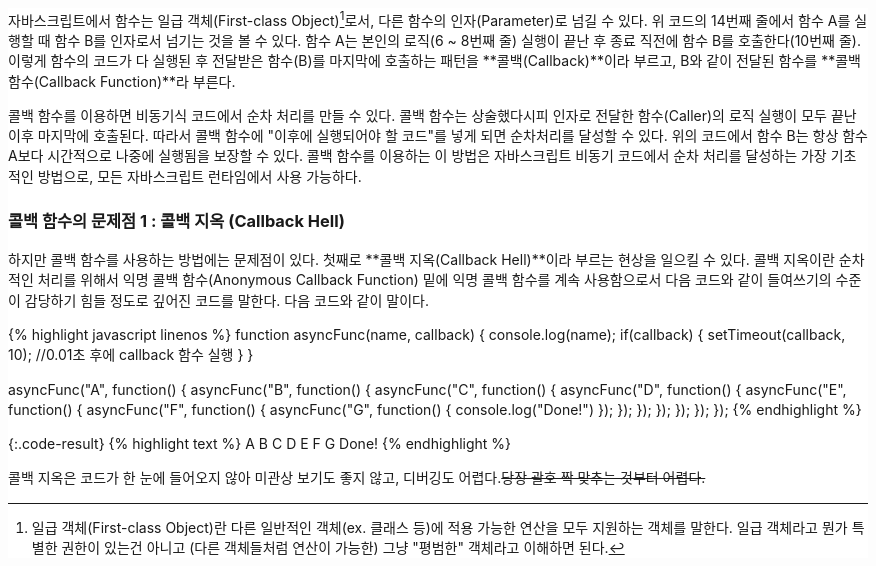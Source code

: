 자바스크립트에서 함수는 일급 객체(First-class Object)[^7]로서, 다른 함수의 인자(Parameter)로 넘길 수 있다. 위 코드의 14번째 줄에서 함수 A를 실행할 때 함수 B를 인자로서 넘기는 것을 볼 수 있다. 함수 A는 본인의 로직(6 ~ 8번째 줄) 실행이 끝난 후 종료 직전에 함수 B를 호출한다(10번째 줄). 이렇게 함수의 코드가 다 실행된 후 전달받은 함수(B)를 마지막에 호출하는 패턴을 **콜백(Callback)**이라 부르고, B와 같이 전달된 함수를 **콜백 함수(Callback Function)**라 부른다.

[^7]: 일급 객체(First-class Object)란 다른 일반적인 객체(ex. 클래스 등)에 적용 가능한 연산을 모두 지원하는 객체를 말한다. 일급 객체라고 뭔가 특별한 권한이 있는건 아니고 (다른 객체들처럼 연산이 가능한) 그냥 "평범한" 객체라고 이해하면 된다.

콜백 함수를 이용하면 비동기식 코드에서 순차 처리를 만들 수 있다. 콜백 함수는 상술했다시피 인자로 전달한 함수(Caller)의 로직 실행이 모두 끝난 이후 마지막에 호출된다. 따라서 콜백 함수에 "이후에 실행되어야 할 코드"를 넣게 되면 순차처리를 달성할 수 있다. 위의 코드에서 함수 B는 항상 함수 A보다 시간적으로 나중에 실행됨을 보장할 수 있다. 콜백 함수를 이용하는 이 방법은 자바스크립트 비동기 코드에서 순차 처리를 달성하는 가장 기초적인 방법으로, 모든 자바스크립트 런타임에서 사용 가능하다.

### 콜백 함수의 문제점 1 : 콜백 지옥 (Callback Hell)

하지만 콜백 함수를 사용하는 방법에는 문제점이 있다. 첫째로 **콜백 지옥(Callback Hell)**이라 부르는 현상을 일으킬 수 있다. 콜백 지옥이란 순차적인 처리를 위해서 익명 콜백 함수(Anonymous Callback Function) 밑에 익명 콜백 함수를 계속 사용함으로서 다음 코드와 같이 들여쓰기의 수준이 감당하기 힘들 정도로 깊어진 코드를 말한다. 다음 코드와 같이 말이다.

{% highlight javascript linenos %}
function asyncFunc(name, callback) {
    console.log(name);
    if(callback) {
        setTimeout(callback, 10); //0.01초 후에 callback 함수 실행
    }
}

asyncFunc("A", function() {
    asyncFunc("B", function() {
        asyncFunc("C", function() {
            asyncFunc("D", function() {
                asyncFunc("E", function() {
                    asyncFunc("F", function() {
                        asyncFunc("G", function() {
                            console.log("Done!")
                        });
                    });
                });
            });
        });
    });
});
{% endhighlight %}

{:.code-result}
{% highlight text %}
A
B
C
D
E
F
G
Done!
{% endhighlight %}

콜백 지옥은 코드가 한 눈에 들어오지 않아 미관상 보기도 좋지 않고, 디버깅도 어렵다.~~당장 괄호 짝 맞추는 것부터 어렵다.~~


[^1]: Web API는 비동기성 이외에도 DOM 조작 등의 기능을 제공한다. 자바스크립트가 웹 페이지를 조작하는데 주로 사용되는 언어이다 보니 혼동이 일어나기 쉬운 부분인데, DOM 조작 등의 기능는 자바스크립트 언어 차원에서 자체적으로 제공하는 기능이 아닌, Web API(브라우저)가 제공하는 기능이다. Node.js에서 `document.getElementById()`, `document.querySelector()`, `document.createElement()`과 같은 DOM 조작 함수들을 사용할 수 없는 것이 바로 이 때문이다. Node.js에는 Web API가 없기 때문이다. 참고로 Web API의 DOM 조작 함수들은 대부분 동기식으로 작동한다.
[^2]: Node.js에서 비동기 코드가 실행되는 과정도 이와 크게 다르지 않다.
[^3]: 자바스크립트 코드를 해석(interpreting)하고 실행하는 프로그램. Google의 [V8 Engine](https://v8.dev/) 등이 유명하다. V8 Engine은 크롬 웹 브라우저와 Node.js에서 사용된다. Fig.01에서 자바스크립트 엔진(JS Engine)은 하나의 콜 스택만을 가지고 있는 것을 볼 수 있다. 자바스크립트 엔진은 이 콜 스택 하나만을 가지고 단일 쓰레드 환경에서 코드를 실행한다.
[^4]: Fig.01에서는 편의상 하나로만 그렸지만, 사실 콜백 큐는 Task Queue, Microtask Queue, Animation Frames 등 종류가 많다. 실행하는 비동기 함수의 종류에 따라 각기 다른 큐를 사용한다. 각 큐는 우선순위가 있어, 상위 우선순위의 큐가 먼저 비워진 후에 하위 우선순위의 큐가 비워진다.
[^5]: 이 반복적인 동작을 틱(tick)이라 한다.
[^6]: 예를 들어 Node.js에서는 파일의 내용을 읽을 수 있는 비동기식 함수 `fs.readFile()`와 동기식 함수 `fs.readFileSync()`를 함께 제공한다.
[^8]: 사실 이 설명은 엄밀하진 않다. 엄밀히 말하자면 `setTimeout` 함수는 콜백 함수를 자바스크립트 프레임워크의 타이머에 등록하는 역할을 하는 함수이고, 실제로 콜백 함수를 호출하는 것은 프레임워크의 타이머이다. 타이머는 `try...catch` 구문으로 감싸져 있지 않으므로 예외는 처리되지 않는다.
[^9]: 실제 데이터는 두 번째 인자부터 전달한다. 만약 전달할 예외가 없다면 첫 번째 인자로 `null` 또는 `undefined`를 전달한다.
[^10]: `reject()` 객체는 저장하는 값의 종류를 특별히 가리진 않지만, 일반적으로 `Error` 객체를 저장한다.
[^11]: Fig.02를 보면 성공 또는 실패 상태가 된 Promise 객체에서 뻗어나가는 화살표가 없다.
[^12]: Promise 객체는 계속 대기 상태에 있게 된다.
[^13]: 하지만 일반적으로 이렇게 하기보단 아래에서 설명할 `.then()` 메소드 또는 `.finally()` 메소드를 사용해 후속 작업을 처리한다.
[^14]: 사실 `.then()` 메소드는 함수 두 개를 인자로 받을 수 있다. 첫 번째 인자로 주어지는 함수(`.then()` 메소드의 핸들러)는 Promise 객체가 성공 상태가 되었을 때 실행되는 함수이고, 두 번째 인자로 주어지는 함수는 Promise 객체가 실패 상태가 되었을 때 실행되는, 예외 처리를 위한 함수이다. 하지만 예외 처리를 위해서는 상위호환 격인 `.catch()` 메소드를 이용하는 것이 좋다. `.then()` 메소드의 두 번째 인자로 주어지는 함수로는 (실행 함수의 예외는 잡을 수 있지만) `.then()` 메소드의 핸들러에서의 예외를 잡을 수 없다. 하지만 `.catch()` 메소드를 사용하면 (아래에서 설명하듯이) 실행 함수의 예외뿐만 아니라 `.then()` 메소드의 핸들러에서 발생하는 예외까지도 잡을 수 있다.
[^15]: 콜백 함수에서는 여러 개의 인자를 주어 여러 개의 값을 전달할 수 있었지만, Promise에서 `resolve()` 또는 `reject()`로 전달할 수 있는 값은 하나만 가능하다. Promise를 사용하면서 여러 개의 값을 전달해야 한다면 하나의 객체(object)로 묶어서 보내야 한다.
[^16]: 즉 `reject()` 함수는 `throw`와 비슷하다.
[^17]: 위 예시에서는 전파된 예외를 처리할 수 있는 코드가 없으므로 시스템이 멈추게 된다.
[^18]: 실행 함수에서는 `return value`를 해도 Promise를 성공 상태로 바꿀 수 없다는 점에 유의하자. `return value`로 성공 상태의 Promise가 반환되는 것은 `.then()` 또는 `.catch()` 메소드의 핸들러에서만이다.
[^19]: 배열의 순서는 Promise의 실행 순서와 아무런 상관이 없는 것에 유의하자. 위 코드에서 두 번째 Promise가 먼저 성공 상태가 되지만, 배열의 순서는 `Promise.all()`에 입력한 Promise 순서대로 나온다.
[^20]: 일반적으론 `Error` 객체를 사용한다.